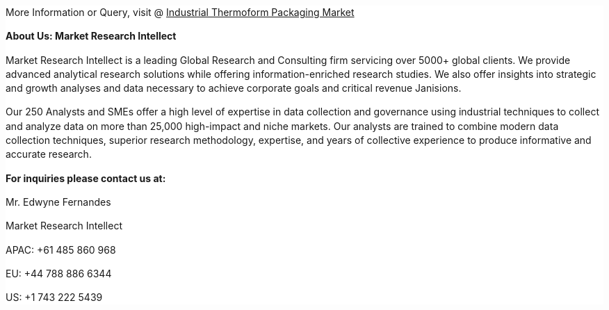 More Information or Query, visit&nbsp;@</strong>&nbsp;</span><span class="font-[700]"><a href="https://www.marketresearchintellect.com/product/industrial-thermoform-packaging-market-size-and-forecast/?utm_source=Linkedin&utm_medium=832" target="_blank" data-tracking-control-name="article-ssr-frontend-pulse_little-text-block" data-tracking-will-navigate="" data-test-link="">Industrial Thermoform Packaging Market</a></span></p><p><strong><span class="font-[700]">About Us: Market Research Intellect</span></strong></p><p><span class="">Market Research Intellect is a leading Global Research and Consulting firm servicing over 5000+ global clients. We provide advanced analytical research solutions while offering information-enriched research studies.&nbsp;</span>We also offer insights into strategic and growth analyses and data necessary to achieve corporate goals and critical revenue Janisions.</p><p><span class="">Our 250 Analysts and SMEs offer a high level of expertise in data collection and governance using industrial techniques to collect and analyze data on more than 25,000 high-impact and niche markets. Our analysts are trained to combine modern data collection techniques, superior research methodology, expertise, and years of collective experience to produce informative and accurate research.</span></p><p><strong>For inquiries please contact us at:</strong></p><p>Mr. Edwyne Fernandes</p><p>Market Research Intellect</p><p>APAC: +61 485 860 968</p><p>EU: +44 788 886 6344</p><p>US: +1 743 222 5439</p>
